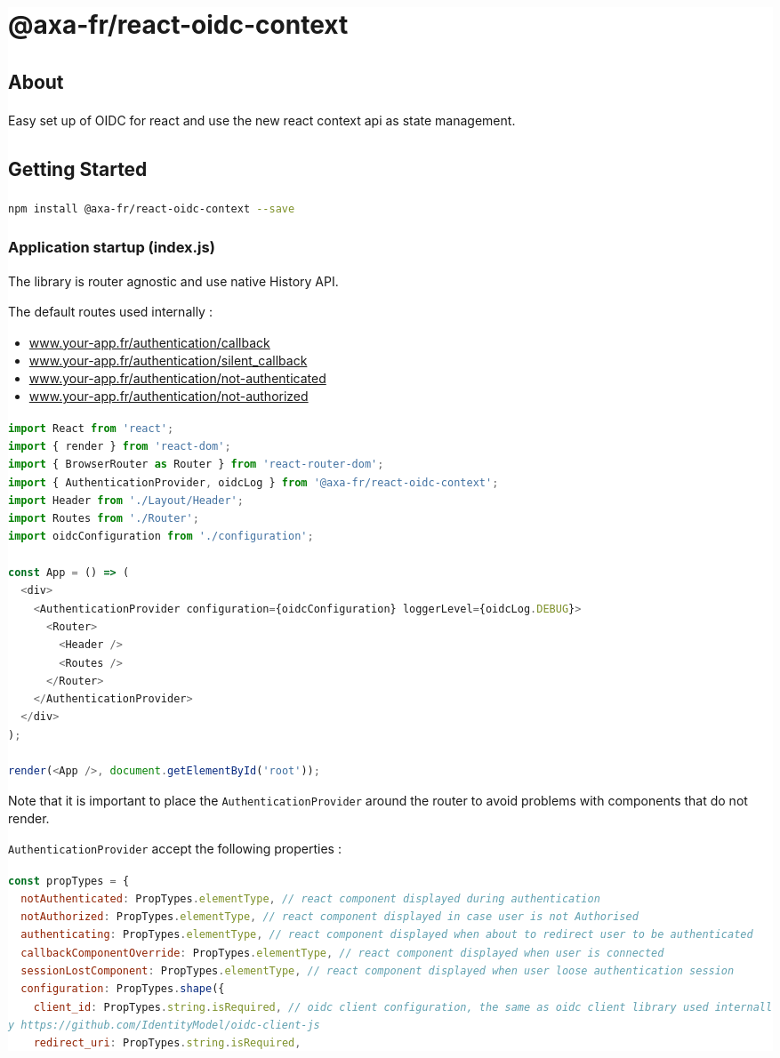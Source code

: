 # @axa-fr/react-oidc-context

## About

Easy set up of OIDC for react and use the new react context api as state management.

## Getting Started

```sh
npm install @axa-fr/react-oidc-context --save

```

### Application startup (index.js)

The library is router agnostic and use native History API.

The default routes used internally :

- www.your-app.fr/authentication/callback
- www.your-app.fr/authentication/silent_callback
- www.your-app.fr/authentication/not-authenticated
- www.your-app.fr/authentication/not-authorized

```javascript
import React from 'react';
import { render } from 'react-dom';
import { BrowserRouter as Router } from 'react-router-dom';
import { AuthenticationProvider, oidcLog } from '@axa-fr/react-oidc-context';
import Header from './Layout/Header';
import Routes from './Router';
import oidcConfiguration from './configuration';

const App = () => (
  <div>
    <AuthenticationProvider configuration={oidcConfiguration} loggerLevel={oidcLog.DEBUG}>
      <Router>
        <Header />
        <Routes />
      </Router>
    </AuthenticationProvider>
  </div>
);

render(<App />, document.getElementById('root'));
```
Note that it is important to place the `AuthenticationProvider` around the router to avoid problems with components that do not render.

`AuthenticationProvider` accept the following properties :

```javascript
const propTypes = {
  notAuthenticated: PropTypes.elementType, // react component displayed during authentication
  notAuthorized: PropTypes.elementType, // react component displayed in case user is not Authorised
  authenticating: PropTypes.elementType, // react component displayed when about to redirect user to be authenticated
  callbackComponentOverride: PropTypes.elementType, // react component displayed when user is connected
  sessionLostComponent: PropTypes.elementType, // react component displayed when user loose authentication session
  configuration: PropTypes.shape({
    client_id: PropTypes.string.isRequired, // oidc client configuration, the same as oidc client library used internally https://github.com/IdentityModel/oidc-client-js
    redirect_uri: PropTypes.string.isRequired,
```